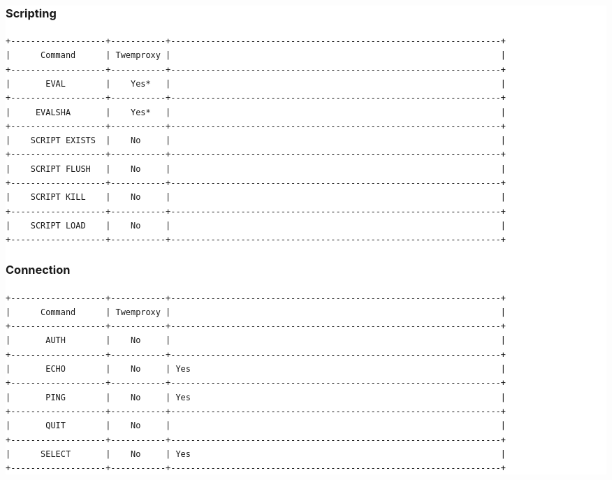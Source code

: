 ### Scripting

    +-------------------+-----------+------------------------------------------------------------------+
    |      Command      | Twemproxy |                                                                  |
    +-------------------+-----------+------------------------------------------------------------------+
    |       EVAL        |    Yes*   |                                                                  |
    +-------------------+-----------+------------------------------------------------------------------+
    |     EVALSHA       |    Yes*   |                                                                  |
    +-------------------+-----------+------------------------------------------------------------------+
    |    SCRIPT EXISTS  |    No     |                                                                  |
    +-------------------+-----------+------------------------------------------------------------------+
    |    SCRIPT FLUSH   |    No     |                                                                  |
    +-------------------+-----------+------------------------------------------------------------------+
    |    SCRIPT KILL    |    No     |                                                                  |
    +-------------------+-----------+------------------------------------------------------------------+
    |    SCRIPT LOAD    |    No     |                                                                  |
    +-------------------+-----------+------------------------------------------------------------------+

### Connection

    +-------------------+-----------+------------------------------------------------------------------+
    |      Command      | Twemproxy |                                                                  |
    +-------------------+-----------+------------------------------------------------------------------+
    |       AUTH        |    No     |                                                                  |
    +-------------------+-----------+------------------------------------------------------------------+
    |       ECHO        |    No     | Yes                                                              |
    +-------------------+-----------+------------------------------------------------------------------+
    |       PING        |    No     | Yes                                                              |
    +-------------------+-----------+------------------------------------------------------------------+
    |       QUIT        |    No     |                                                                  |
    +-------------------+-----------+------------------------------------------------------------------+
    |      SELECT       |    No     | Yes                                                              |
    +-------------------+-----------+------------------------------------------------------------------+
